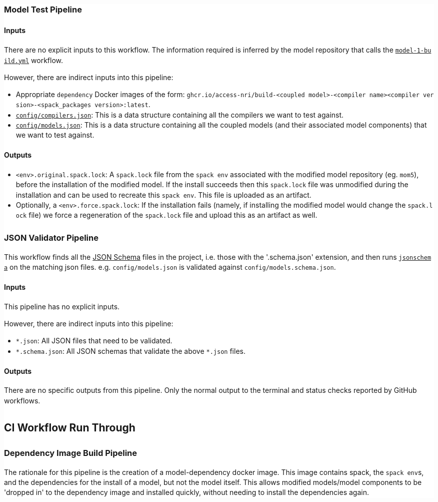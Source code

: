 ### Model Test Pipeline

#### Inputs

There are no explicit inputs to this workflow. The information required is inferred by the model repository that calls the [`model-1-build.yml`](https://github.com/ACCESS-NRI/build-ci/blob/main/.github/workflows/model-1-build.yml) workflow.

However, there are indirect inputs into this pipeline:

* Appropriate `dependency` Docker images of the form: `ghcr.io/access-nri/build-<coupled model>-<compiler name><compiler version>-<spack_packages version>:latest`.
* [`config/compilers.json`](https://github.com/ACCESS-NRI/build-ci/blob/main/config/compilers.json): This is a data structure containing all the compilers we want to test against.
* [`config/models.json`](https://github.com/ACCESS-NRI/build-ci/blob/main/config/models.json): This is a data structure containing all the coupled models (and their associated model components) that we want to test against.

#### Outputs

* `<env>.original.spack.lock`: A `spack.lock` file from the `spack env` associated with the modified model repository (eg. `mom5`), before the installation of the modified model. If the install succeeds then this `spack.lock` file was unmodified during the installation and can be used to recreate this `spack env`. This file is uploaded as an artifact.
* Optionally, a `<env>.force.spack.lock`: If the installation fails (namely, if installing the modified model would change the `spack.lock` file) we force a regeneration of the `spack.lock` file and upload this as an artifact as well.

### JSON Validator Pipeline

This workflow finds all the [JSON Schema](https://json-schema.org/) files in the project, i.e. those with the '.schema.json' extension, and then runs [`jsonschema`](https://pypi.org/project/jsonschema/) on the matching json files. e.g. `config/models.json` is validated against `config/models.schema.json`.

#### Inputs

This pipeline has no explicit inputs.

However, there are indirect inputs into this pipeline:

* `*.json`: All JSON files that need to be validated.
* `*.schema.json`: All JSON schemas that validate the above `*.json` files.

#### Outputs

There are no specific outputs from this pipeline. Only the normal output to the terminal and status checks reported by GitHub workflows.

## CI Workflow Run Through

### Dependency Image Build Pipeline

The rationale for this pipeline is the creation of a model-dependency docker image. This image contains spack, the `spack env`s, and the dependencies for the install of a model, but not the model itself. This allows modified models/model components to be 'dropped in' to the dependency image and installed quickly, without needing to install the dependencies again.
